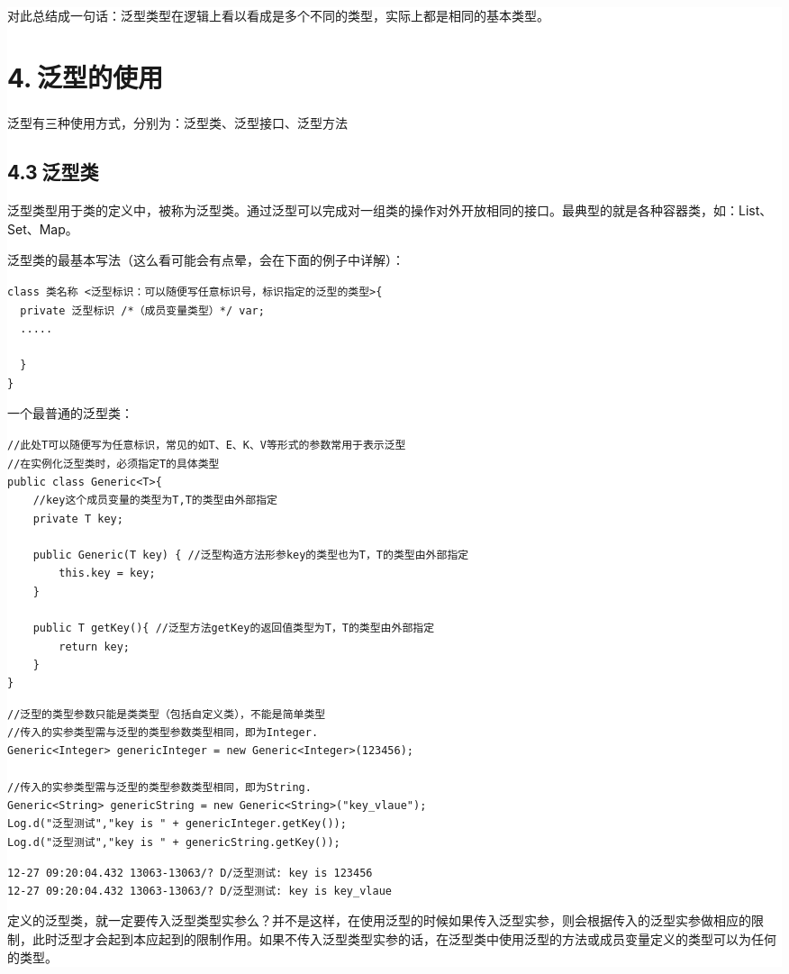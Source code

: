对此总结成一句话：泛型类型在逻辑上看以看成是多个不同的类型，实际上都是相同的基本类型。

# 4. 泛型的使用
泛型有三种使用方式，分别为：泛型类、泛型接口、泛型方法
## 4.3 泛型类
泛型类型用于类的定义中，被称为泛型类。通过泛型可以完成对一组类的操作对外开放相同的接口。最典型的就是各种容器类，如：List、Set、Map。

泛型类的最基本写法（这么看可能会有点晕，会在下面的例子中详解）：
```
class 类名称 <泛型标识：可以随便写任意标识号，标识指定的泛型的类型>{
  private 泛型标识 /*（成员变量类型）*/ var; 
  .....

  }
}
```
一个最普通的泛型类：
```
//此处T可以随便写为任意标识，常见的如T、E、K、V等形式的参数常用于表示泛型
//在实例化泛型类时，必须指定T的具体类型
public class Generic<T>{ 
    //key这个成员变量的类型为T,T的类型由外部指定  
    private T key;

    public Generic(T key) { //泛型构造方法形参key的类型也为T，T的类型由外部指定
        this.key = key;
    }

    public T getKey(){ //泛型方法getKey的返回值类型为T，T的类型由外部指定
        return key;
    }
}
```

```
//泛型的类型参数只能是类类型（包括自定义类），不能是简单类型
//传入的实参类型需与泛型的类型参数类型相同，即为Integer.
Generic<Integer> genericInteger = new Generic<Integer>(123456);

//传入的实参类型需与泛型的类型参数类型相同，即为String.
Generic<String> genericString = new Generic<String>("key_vlaue");
Log.d("泛型测试","key is " + genericInteger.getKey());
Log.d("泛型测试","key is " + genericString.getKey());
```

```
12-27 09:20:04.432 13063-13063/? D/泛型测试: key is 123456
12-27 09:20:04.432 13063-13063/? D/泛型测试: key is key_vlaue
```

定义的泛型类，就一定要传入泛型类型实参么？并不是这样，在使用泛型的时候如果传入泛型实参，则会根据传入的泛型实参做相应的限制，此时泛型才会起到本应起到的限制作用。如果不传入泛型类型实参的话，在泛型类中使用泛型的方法或成员变量定义的类型可以为任何的类型。
